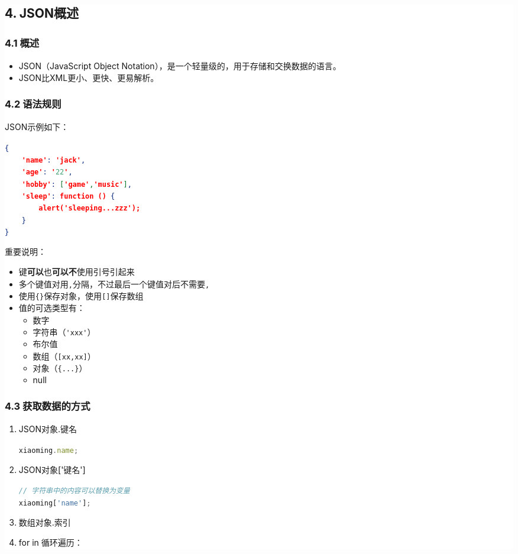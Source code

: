 


## 4. JSON概述

### 4.1 概述

- JSON（JavaScript Object Notation），是一个轻量级的，用于存储和交换数据的语言。
- JSON比XML更小、更快、更易解析。

### 4.2 语法规则

JSON示例如下：

```json
{
    'name': 'jack',
    'age': '22',
    'hobby': ['game','music'],
    'sleep': function () {
        alert('sleeping...zzz');
    }
}
```

重要说明：

- 键**可以**也**可以不**使用引号引起来
- 多个键值对用`,`分隔，不过最后一个键值对后不需要`,` 
- 使用`{}`保存对象，使用`[]`保存数组
- 值的可选类型有：
  - 数字
  - 字符串（`'xxx'`）
  - 布尔值
  - 数组（`[xx,xx]`）
  - 对象（`{...}`）
  - null

### 4.3 获取数据的方式

1. JSON对象.键名

   ```javascript
   xiaoming.name;
   ```

2. JSON对象['键名']

   ```javascript
   // 字符串中的内容可以替换为变量
   xiaoming['name'];
   ```

3. 数组对象.索引

4. for in 循环遍历：
